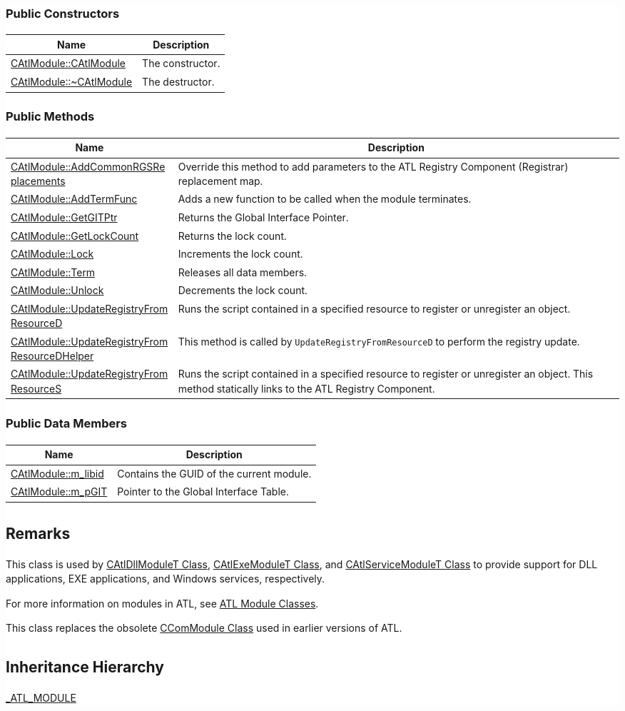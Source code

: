 ### Public Constructors  
  
|Name|Description|  
|----------|-----------------|  
|[CAtlModule::CAtlModule](#catlmodule)|The constructor.|  
|[CAtlModule::~CAtlModule](#dtor)|The destructor.|  
  
### Public Methods  
  
|Name|Description|  
|----------|-----------------|  
|[CAtlModule::AddCommonRGSReplacements](#addcommonrgsreplacements)|Override this method to add parameters to the ATL Registry Component (Registrar) replacement map.|  
|[CAtlModule::AddTermFunc](#addtermfunc)|Adds a new function to be called when the module terminates.|  
|[CAtlModule::GetGITPtr](#getgitptr)|Returns the Global Interface Pointer.|  
|[CAtlModule::GetLockCount](#getlockcount)|Returns the lock count.|  
|[CAtlModule::Lock](#lock)|Increments the lock count.|  
|[CAtlModule::Term](#term)|Releases all data members.|  
|[CAtlModule::Unlock](#unlock)|Decrements the lock count.|  
|[CAtlModule::UpdateRegistryFromResourceD](#updateregistryfromresourced)|Runs the script contained in a specified resource to register or unregister an object.|  
|[CAtlModule::UpdateRegistryFromResourceDHelper](#updateregistryfromresourcedhelper)|This method is called by `UpdateRegistryFromResourceD` to perform the registry update.|  
|[CAtlModule::UpdateRegistryFromResourceS](#updateregistryfromresources)|Runs the script contained in a specified resource to register or unregister an object. This method statically links to the ATL Registry Component.|  
  
### Public Data Members  
  
|Name|Description|  
|----------|-----------------|  
|[CAtlModule::m_libid](#m_libid)|Contains the GUID of the current module.|  
|[CAtlModule::m_pGIT](#m_pgit)|Pointer to the Global Interface Table.|  
  
## Remarks  
 This class is used by [CAtlDllModuleT Class](../../atl/reference/catldllmodulet-class.md), [CAtlExeModuleT Class](../../atl/reference/catlexemodulet-class.md), and [CAtlServiceModuleT Class](../../atl/reference/catlservicemodulet-class.md) to provide support for DLL applications, EXE applications, and Windows services, respectively.  
  
 For more information on modules in ATL, see [ATL Module Classes](../../atl/atl-module-classes.md).  
  
 This class replaces the obsolete [CComModule Class](../../atl/reference/ccommodule-class.md) used in earlier versions of ATL.  
  
## Inheritance Hierarchy  
 [_ATL_MODULE](atl-typedefs.md#_atl_module)  
  